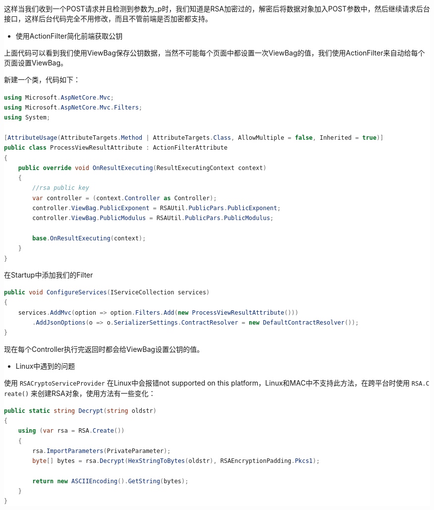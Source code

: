 这样当我们收到一个POST请求并且检测到参数为_p时，我们知道是RSA加密过的，解密后将数据对象加入POST参数中，然后继续请求后台接口，这样后台代码完全不用修改，而且不管前端是否加密都支持。

* 使用ActionFilter简化前端获取公钥

上面代码可以看到我们使用ViewBag保存公钥数据，当然不可能每个页面中都设置一次ViewBag的值，我们使用ActionFilter来自动给每个页面设置ViewBag。

新建一个类，代码如下：

```csharp
using Microsoft.AspNetCore.Mvc;
using Microsoft.AspNetCore.Mvc.Filters;
using System;

[AttributeUsage(AttributeTargets.Method | AttributeTargets.Class, AllowMultiple = false, Inherited = true)]
public class ProcessViewResultAttribute : ActionFilterAttribute
{
    public override void OnResultExecuting(ResultExecutingContext context)
    {
        //rsa public key
        var controller = (context.Controller as Controller);
        controller.ViewBag.PublicExponent = RSAUtil.PublicPars.PublicExponent;
        controller.ViewBag.PublicModulus = RSAUtil.PublicPars.PublicModulus;

        base.OnResultExecuting(context);
    }
}
```

在Startup中添加我们的Filter

```csharp
public void ConfigureServices(IServiceCollection services)
{
    services.AddMvc(option => option.Filters.Add(new ProcessViewResultAttribute()))
        .AddJsonOptions(o => o.SerializerSettings.ContractResolver = new DefaultContractResolver());
}
```

现在每个Controller执行完返回时都会给ViewBag设置公钥的值。

* Linux中遇到的问题

使用 ```RSACryptoServiceProvider``` 在Linux中会报错not supported on this platform，Linux和MAC中不支持此方法，在跨平台时使用 ```RSA.Create()``` 来创建RSA对象，使用方法有一些变化：

```csharp
public static string Decrypt(string oldstr)
{
    using (var rsa = RSA.Create())
    {
        rsa.ImportParameters(PrivateParameter);
        byte[] bytes = rsa.Decrypt(HexStringToBytes(oldstr), RSAEncryptionPadding.Pkcs1);

        return new ASCIIEncoding().GetString(bytes);
    }
}
```
